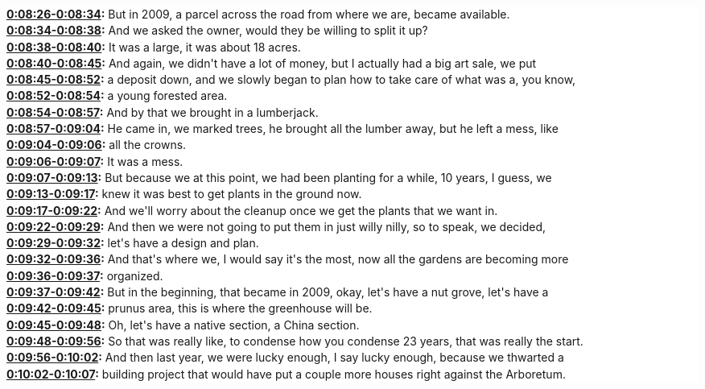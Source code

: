 **[0:08:26-0:08:34](https://regenerativeskills.com/allyson-levy-and-scott-serrano-on-the-wealth-of-options-for-cold-hardy-fruit-and-nut-trees/#t=0:08:26):**  But in 2009, a parcel across the road from where we are, became available.  
**[0:08:34-0:08:38](https://regenerativeskills.com/allyson-levy-and-scott-serrano-on-the-wealth-of-options-for-cold-hardy-fruit-and-nut-trees/#t=0:08:34):**  And we asked the owner, would they be willing to split it up?  
**[0:08:38-0:08:40](https://regenerativeskills.com/allyson-levy-and-scott-serrano-on-the-wealth-of-options-for-cold-hardy-fruit-and-nut-trees/#t=0:08:38):**  It was a large, it was about 18 acres.  
**[0:08:40-0:08:45](https://regenerativeskills.com/allyson-levy-and-scott-serrano-on-the-wealth-of-options-for-cold-hardy-fruit-and-nut-trees/#t=0:08:40):**  And again, we didn't have a lot of money, but I actually had a big art sale, we put  
**[0:08:45-0:08:52](https://regenerativeskills.com/allyson-levy-and-scott-serrano-on-the-wealth-of-options-for-cold-hardy-fruit-and-nut-trees/#t=0:08:45):**  a deposit down, and we slowly began to plan how to take care of what was a, you know,  
**[0:08:52-0:08:54](https://regenerativeskills.com/allyson-levy-and-scott-serrano-on-the-wealth-of-options-for-cold-hardy-fruit-and-nut-trees/#t=0:08:52):**  a young forested area.  
**[0:08:54-0:08:57](https://regenerativeskills.com/allyson-levy-and-scott-serrano-on-the-wealth-of-options-for-cold-hardy-fruit-and-nut-trees/#t=0:08:54):**  And by that we brought in a lumberjack.  
**[0:08:57-0:09:04](https://regenerativeskills.com/allyson-levy-and-scott-serrano-on-the-wealth-of-options-for-cold-hardy-fruit-and-nut-trees/#t=0:08:57):**  He came in, we marked trees, he brought all the lumber away, but he left a mess, like  
**[0:09:04-0:09:06](https://regenerativeskills.com/allyson-levy-and-scott-serrano-on-the-wealth-of-options-for-cold-hardy-fruit-and-nut-trees/#t=0:09:04):**  all the crowns.  
**[0:09:06-0:09:07](https://regenerativeskills.com/allyson-levy-and-scott-serrano-on-the-wealth-of-options-for-cold-hardy-fruit-and-nut-trees/#t=0:09:06):**  It was a mess.  
**[0:09:07-0:09:13](https://regenerativeskills.com/allyson-levy-and-scott-serrano-on-the-wealth-of-options-for-cold-hardy-fruit-and-nut-trees/#t=0:09:07):**  But because we at this point, we had been planting for a while, 10 years, I guess, we  
**[0:09:13-0:09:17](https://regenerativeskills.com/allyson-levy-and-scott-serrano-on-the-wealth-of-options-for-cold-hardy-fruit-and-nut-trees/#t=0:09:13):**  knew it was best to get plants in the ground now.  
**[0:09:17-0:09:22](https://regenerativeskills.com/allyson-levy-and-scott-serrano-on-the-wealth-of-options-for-cold-hardy-fruit-and-nut-trees/#t=0:09:17):**  And we'll worry about the cleanup once we get the plants that we want in.  
**[0:09:22-0:09:29](https://regenerativeskills.com/allyson-levy-and-scott-serrano-on-the-wealth-of-options-for-cold-hardy-fruit-and-nut-trees/#t=0:09:22):**  And then we were not going to put them in just willy nilly, so to speak, we decided,  
**[0:09:29-0:09:32](https://regenerativeskills.com/allyson-levy-and-scott-serrano-on-the-wealth-of-options-for-cold-hardy-fruit-and-nut-trees/#t=0:09:29):**  let's have a design and plan.  
**[0:09:32-0:09:36](https://regenerativeskills.com/allyson-levy-and-scott-serrano-on-the-wealth-of-options-for-cold-hardy-fruit-and-nut-trees/#t=0:09:32):**  And that's where we, I would say it's the most, now all the gardens are becoming more  
**[0:09:36-0:09:37](https://regenerativeskills.com/allyson-levy-and-scott-serrano-on-the-wealth-of-options-for-cold-hardy-fruit-and-nut-trees/#t=0:09:36):**  organized.  
**[0:09:37-0:09:42](https://regenerativeskills.com/allyson-levy-and-scott-serrano-on-the-wealth-of-options-for-cold-hardy-fruit-and-nut-trees/#t=0:09:37):**  But in the beginning, that became in 2009, okay, let's have a nut grove, let's have a  
**[0:09:42-0:09:45](https://regenerativeskills.com/allyson-levy-and-scott-serrano-on-the-wealth-of-options-for-cold-hardy-fruit-and-nut-trees/#t=0:09:42):**  prunus area, this is where the greenhouse will be.  
**[0:09:45-0:09:48](https://regenerativeskills.com/allyson-levy-and-scott-serrano-on-the-wealth-of-options-for-cold-hardy-fruit-and-nut-trees/#t=0:09:45):**  Oh, let's have a native section, a China section.  
**[0:09:48-0:09:56](https://regenerativeskills.com/allyson-levy-and-scott-serrano-on-the-wealth-of-options-for-cold-hardy-fruit-and-nut-trees/#t=0:09:48):**  So that was really like, to condense how you condense 23 years, that was really the start.  
**[0:09:56-0:10:02](https://regenerativeskills.com/allyson-levy-and-scott-serrano-on-the-wealth-of-options-for-cold-hardy-fruit-and-nut-trees/#t=0:09:56):**  And then last year, we were lucky enough, I say lucky enough, because we thwarted a  
**[0:10:02-0:10:07](https://regenerativeskills.com/allyson-levy-and-scott-serrano-on-the-wealth-of-options-for-cold-hardy-fruit-and-nut-trees/#t=0:10:02):**  building project that would have put a couple more houses right against the Arboretum.  